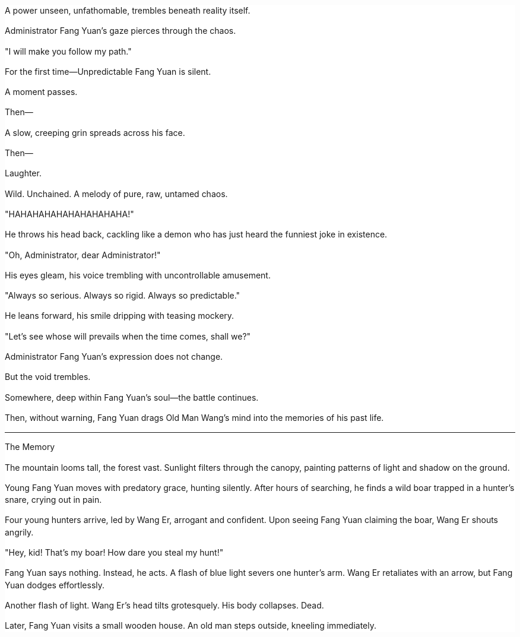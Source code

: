 A power unseen, unfathomable, trembles beneath reality itself.

Administrator Fang Yuan’s gaze pierces through the chaos.

"I will make you follow my path."

For the first time—Unpredictable Fang Yuan is silent.

A moment passes.

Then—

A slow, creeping grin spreads across his face.

Then—

Laughter.

Wild. Unchained. A melody of pure, raw, untamed chaos.

"HAHAHAHAHAHAHAHAHAHA!"

He throws his head back, cackling like a demon who has just heard the funniest joke in existence.

"Oh, Administrator, dear Administrator!"

His eyes gleam, his voice trembling with uncontrollable amusement.

"Always so serious. Always so rigid. Always so predictable."

He leans forward, his smile dripping with teasing mockery.

"Let’s see whose will prevails when the time comes, shall we?"

Administrator Fang Yuan’s expression does not change.

But the void trembles.

Somewhere, deep within Fang Yuan’s soul—the battle continues.


Then, without warning, Fang Yuan drags Old Man Wang’s mind into the memories of his past life.  

---
The Memory  

The mountain looms tall, the forest vast. Sunlight filters through the canopy, painting patterns of light and shadow on the ground.  

Young Fang Yuan moves with predatory grace, hunting silently. After hours of searching, he finds a wild boar trapped in a hunter’s snare, crying out in pain.  

Four young hunters arrive, led by Wang Er, arrogant and confident. Upon seeing Fang Yuan claiming the boar, Wang Er shouts angrily.  

"Hey, kid! That’s my boar! How dare you steal my hunt!"  

Fang Yuan says nothing. Instead, he acts. A flash of blue light severs one hunter’s arm. Wang Er retaliates with an arrow, but Fang Yuan dodges effortlessly.  

Another flash of light. Wang Er’s head tilts grotesquely. His body collapses. Dead.  

Later, Fang Yuan visits a small wooden house. An old man steps outside, kneeling immediately.  
